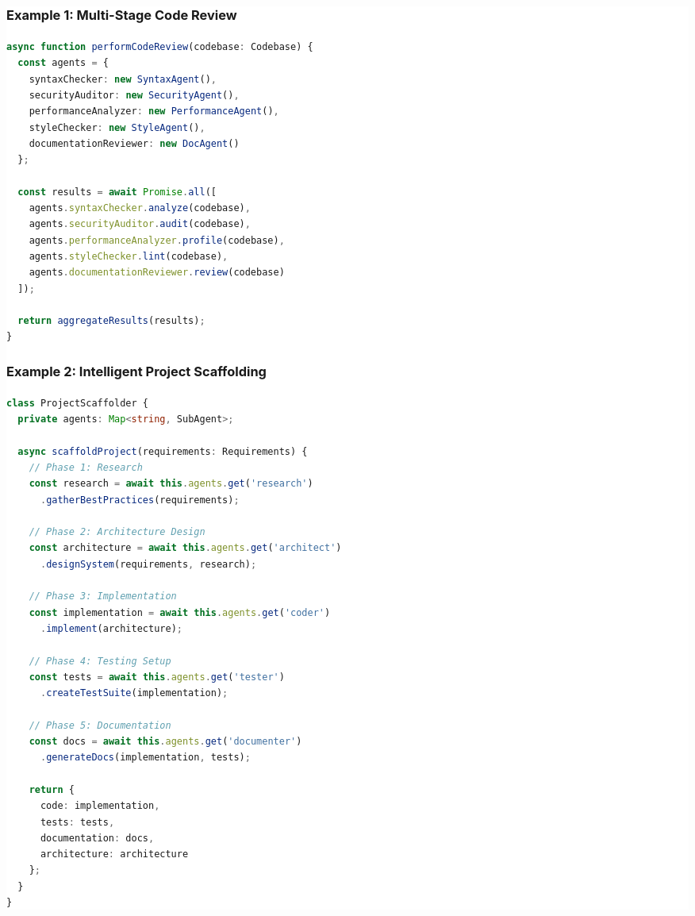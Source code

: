 ### Example 1: Multi-Stage Code Review
```typescript
async function performCodeReview(codebase: Codebase) {
  const agents = {
    syntaxChecker: new SyntaxAgent(),
    securityAuditor: new SecurityAgent(),
    performanceAnalyzer: new PerformanceAgent(),
    styleChecker: new StyleAgent(),
    documentationReviewer: new DocAgent()
  };

  const results = await Promise.all([
    agents.syntaxChecker.analyze(codebase),
    agents.securityAuditor.audit(codebase),
    agents.performanceAnalyzer.profile(codebase),
    agents.styleChecker.lint(codebase),
    agents.documentationReviewer.review(codebase)
  ]);

  return aggregateResults(results);
}
```

### Example 2: Intelligent Project Scaffolding
```typescript
class ProjectScaffolder {
  private agents: Map<string, SubAgent>;

  async scaffoldProject(requirements: Requirements) {
    // Phase 1: Research
    const research = await this.agents.get('research')
      .gatherBestPractices(requirements);

    // Phase 2: Architecture Design
    const architecture = await this.agents.get('architect')
      .designSystem(requirements, research);

    // Phase 3: Implementation
    const implementation = await this.agents.get('coder')
      .implement(architecture);

    // Phase 4: Testing Setup
    const tests = await this.agents.get('tester')
      .createTestSuite(implementation);

    // Phase 5: Documentation
    const docs = await this.agents.get('documenter')
      .generateDocs(implementation, tests);

    return {
      code: implementation,
      tests: tests,
      documentation: docs,
      architecture: architecture
    };
  }
}
```
